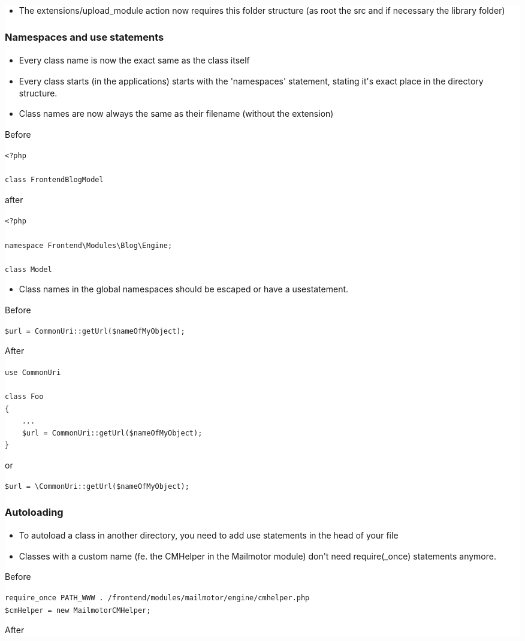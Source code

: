 * The extensions/upload_module action now requires this folder structure (as root the src and if necessary the library folder)

### Namespaces and use statements

* Every class name is now the exact same as the class itself

* Every class starts (in the applications) starts with the 'namespaces' statement,
stating it's exact place in the directory structure.

* Class names are now always the same as their filename (without the extension)

Before

    <?php

    class FrontendBlogModel

after

    <?php

    namespace Frontend\Modules\Blog\Engine;

    class Model

* Class names in the global namespaces should be escaped or have a usestatement.

Before

    $url = CommonUri::getUrl($nameOfMyObject);

After

    use CommonUri

    class Foo
    {
        ...
        $url = CommonUri::getUrl($nameOfMyObject);
    }

or

    $url = \CommonUri::getUrl($nameOfMyObject);

### Autoloading

* To autoload a class in another directory, you need to add use statements in
the head of your file

* Classes with a custom name (fe. the CMHelper in the Mailmotor module) don't need
require(_once) statements anymore.

Before

    require_once PATH_WWW . /frontend/modules/mailmotor/engine/cmhelper.php
    $cmHelper = new MailmotorCMHelper;

After
